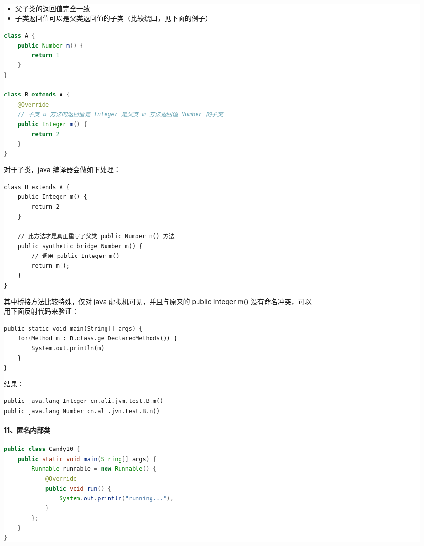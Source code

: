 - 父子类的返回值完全一致
- 子类返回值可以是父类返回值的子类（比较绕口，见下面的例子）

```java
class A {
    public Number m() {
        return 1;
    }
}

class B extends A {
    @Override
    // 子类 m 方法的返回值是 Integer 是父类 m 方法返回值 Number 的子类 	
    public Integer m() {
        return 2;
    }
}
```

对于子类，java 编译器会做如下处理：

```
class B extends A {
    public Integer m() {
        return 2;
    }

    // 此方法才是真正重写了父类 public Number m() 方法 
    public synthetic bridge Number m() {
        // 调用 public Integer m() 
        return m();
    }
}
```

其中桥接方法比较特殊，仅对 java 虚拟机可见，并且与原来的 public Integer m() 没有命名冲突，可以  
用下面反射代码来验证：

```
public static void main(String[] args) {
    for(Method m : B.class.getDeclaredMethods()) {
        System.out.println(m);
    }
}
```

结果：

```
public java.lang.Integer cn.ali.jvm.test.B.m()
public java.lang.Number cn.ali.jvm.test.B.m()
```

#### 11、匿名内部类

```java
public class Candy10 {
    public static void main(String[] args) {
        Runnable runnable = new Runnable() {
            @Override
            public void run() {
                System.out.println("running...");
            }
        };
    }
}
```
